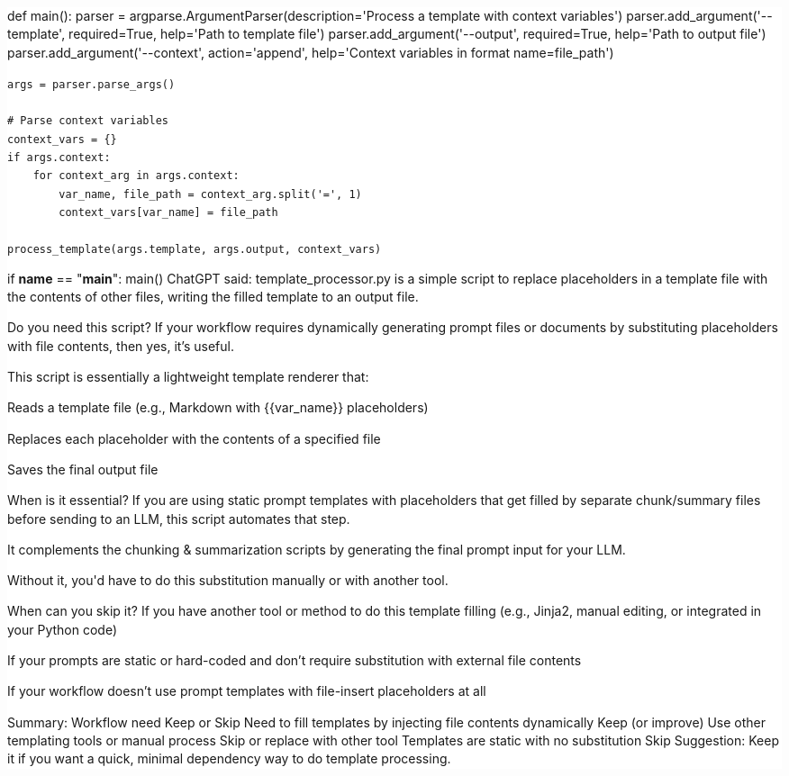 def main():
    parser = argparse.ArgumentParser(description='Process a template with context variables')
    parser.add_argument('--template', required=True, help='Path to template file')
    parser.add_argument('--output', required=True, help='Path to output file')
    parser.add_argument('--context', action='append', help='Context variables in format name=file_path')
    
    args = parser.parse_args()
    
    # Parse context variables
    context_vars = {}
    if args.context:
        for context_arg in args.context:
            var_name, file_path = context_arg.split('=', 1)
            context_vars[var_name] = file_path
    
    process_template(args.template, args.output, context_vars)

if __name__ == "__main__":
    main()
ChatGPT said:
template_processor.py is a simple script to replace placeholders in a template file with the contents of other files, writing the filled template to an output file.

Do you need this script?
If your workflow requires dynamically generating prompt files or documents by substituting placeholders with file contents, then yes, it’s useful.

This script is essentially a lightweight template renderer that:

Reads a template file (e.g., Markdown with {{var_name}} placeholders)

Replaces each placeholder with the contents of a specified file

Saves the final output file

When is it essential?
If you are using static prompt templates with placeholders that get filled by separate chunk/summary files before sending to an LLM, this script automates that step.

It complements the chunking & summarization scripts by generating the final prompt input for your LLM.

Without it, you'd have to do this substitution manually or with another tool.

When can you skip it?
If you have another tool or method to do this template filling (e.g., Jinja2, manual editing, or integrated in your Python code)

If your prompts are static or hard-coded and don’t require substitution with external file contents

If your workflow doesn’t use prompt templates with file-insert placeholders at all

Summary:
Workflow need	Keep or Skip
Need to fill templates by injecting file contents dynamically	Keep (or improve)
Use other templating tools or manual process	Skip or replace with other tool
Templates are static with no substitution	Skip
Suggestion:
Keep it if you want a quick, minimal dependency way to do template processing.
